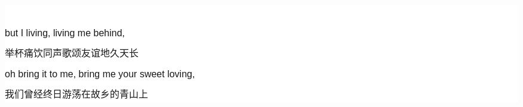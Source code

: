 &nbsp;</p><a href="http://mooc1-api.chaoxing.com/#point_22" style="-webkit-tap-highlight-color: rgba(0, 0, 0, 0); appearance: none; background-color: white; box-sizing: border-box; color: #0099ff; font-family: Tahoma, Helvetica, Arial, &quot;Microsoft YaHei&quot;, sans-serif; font-size: 16px; margin: 0px; padding: 0px; text-align: justify; text-decoration-line: none;"></a><a id="point_22" style="-webkit-tap-highlight-color: rgba(0, 0, 0, 0); appearance: none; background-color: white; box-sizing: border-box; color: #0099ff; font-family: Tahoma, Helvetica, Arial, &quot;Microsoft YaHei&quot;, sans-serif; font-size: 16px; margin: 0px; padding: 0px; text-align: justify;"></a><p style="-webkit-tap-highlight-color: rgba(0, 0, 0, 0); appearance: none; background-color: white; border: 0px; box-sizing: border-box; clear: both; font-family: Tahoma, Helvetica, Arial, &quot;Microsoft YaHei&quot;, sans-serif; font-size: 16px; line-height: 1.7; margin: 0px 0px 7px; overflow-wrap: break-word; padding: 0px; text-align: justify; word-break: normal;"><span style="-webkit-tap-highlight-color: rgba(0, 0, 0, 0); appearance: none; box-sizing: border-box; margin: 0px; padding: 0px; text-indent: 2em;">but I living, living me behind, &nbsp; &nbsp;&nbsp;</span></p><a href="http://mooc1-api.chaoxing.com/#point_23" style="-webkit-tap-highlight-color: rgba(0, 0, 0, 0); appearance: none; background-color: white; box-sizing: border-box; color: #0099ff; font-family: Tahoma, Helvetica, Arial, &quot;Microsoft YaHei&quot;, sans-serif; font-size: 16px; margin: 0px; padding: 0px; text-align: justify; text-decoration-line: none;"></a><a id="point_23" style="-webkit-tap-highlight-color: rgba(0, 0, 0, 0); appearance: none; background-color: white; box-sizing: border-box; color: #0099ff; font-family: Tahoma, Helvetica, Arial, &quot;Microsoft YaHei&quot;, sans-serif; font-size: 16px; margin: 0px; padding: 0px; text-align: justify;"></a><a href="http://mooc1-api.chaoxing.com/#point_40" style="-webkit-tap-highlight-color: rgba(0, 0, 0, 0); appearance: none; background-color: white; box-sizing: border-box; color: #0099ff; font-family: Tahoma, Helvetica, Arial, &quot;Microsoft YaHei&quot;, sans-serif; font-size: 16px; margin: 0px; padding: 0px; text-align: justify; text-decoration-line: none;"></a><a id="point_40" style="-webkit-tap-highlight-color: rgba(0, 0, 0, 0); appearance: none; background-color: white; box-sizing: border-box; color: #0099ff; font-family: Tahoma, Helvetica, Arial, &quot;Microsoft YaHei&quot;, sans-serif; font-size: 16px; margin: 0px; padding: 0px; text-align: justify;"></a><p style="-webkit-tap-highlight-color: rgba(0, 0, 0, 0); appearance: none; background-color: white; border: 0px; box-sizing: border-box; clear: both; font-family: Tahoma, Helvetica, Arial, &quot;Microsoft YaHei&quot;, sans-serif; font-size: 16px; line-height: 1.7; margin: 0px 0px 7px; overflow-wrap: break-word; padding: 0px; text-align: justify; word-break: normal;">举杯痛饮同声歌颂友谊地久天长 &nbsp; &nbsp;</p><a href="http://mooc1-api.chaoxing.com/#point_24" style="-webkit-tap-highlight-color: rgba(0, 0, 0, 0); appearance: none; background-color: white; box-sizing: border-box; color: #0099ff; font-family: Tahoma, Helvetica, Arial, &quot;Microsoft YaHei&quot;, sans-serif; font-size: 16px; margin: 0px; padding: 0px; text-align: justify; text-decoration-line: none;"></a><a id="point_24" style="-webkit-tap-highlight-color: rgba(0, 0, 0, 0); appearance: none; background-color: white; box-sizing: border-box; color: #0099ff; font-family: Tahoma, Helvetica, Arial, &quot;Microsoft YaHei&quot;, sans-serif; font-size: 16px; margin: 0px; padding: 0px; text-align: justify;"></a><p style="-webkit-tap-highlight-color: rgba(0, 0, 0, 0); appearance: none; background-color: white; border: 0px; box-sizing: border-box; clear: both; font-family: Tahoma, Helvetica, Arial, &quot;Microsoft YaHei&quot;, sans-serif; font-size: 16px; line-height: 1.7; margin: 0px 0px 7px; overflow-wrap: break-word; padding: 0px; text-align: justify; word-break: normal;"><span style="-webkit-tap-highlight-color: rgba(0, 0, 0, 0); appearance: none; box-sizing: border-box; margin: 0px; padding: 0px; text-indent: 2em;">oh bring it to me, bring me your sweet loving, &nbsp; &nbsp;</span></p><a href="http://mooc1-api.chaoxing.com/#point_25" style="-webkit-tap-highlight-color: rgba(0, 0, 0, 0); appearance: none; background-color: white; box-sizing: border-box; color: #0099ff; font-family: Tahoma, Helvetica, Arial, &quot;Microsoft YaHei&quot;, sans-serif; font-size: 16px; margin: 0px; padding: 0px; text-align: justify; text-decoration-line: none;"></a><a id="point_25" style="-webkit-tap-highlight-color: rgba(0, 0, 0, 0); appearance: none; background-color: white; box-sizing: border-box; color: #0099ff; font-family: Tahoma, Helvetica, Arial, &quot;Microsoft YaHei&quot;, sans-serif; font-size: 16px; margin: 0px; padding: 0px; text-align: justify;"></a><p style="-webkit-tap-highlight-color: rgba(0, 0, 0, 0); appearance: none; background-color: white; border: 0px; box-sizing: border-box; clear: both; font-family: Tahoma, Helvetica, Arial, &quot;Microsoft YaHei&quot;, sans-serif; font-size: 16px; line-height: 1.7; margin: 0px 0px 7px; overflow-wrap: break-word; padding: 0px; text-align: justify; word-break: normal;">我们曾经终日游荡在故乡的青山上 &nbsp;